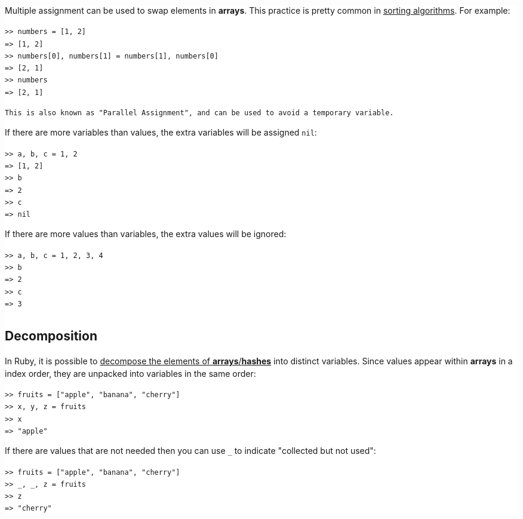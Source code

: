 Multiple assignment can be used to swap elements in **arrays**.
This practice is pretty common in [sorting algorithms][sorting algorithms].
For example:

```irb
>> numbers = [1, 2]
=> [1, 2]
>> numbers[0], numbers[1] = numbers[1], numbers[0]
=> [2, 1]
>> numbers
=> [2, 1]
```

```exercism/note
This is also known as "Parallel Assignment", and can be used to avoid a temporary variable.
```

If there are more variables than values, the extra variables will be assigned `nil`:

```irb
>> a, b, c = 1, 2
=> [1, 2]
>> b
=> 2
>> c
=> nil
```

If there are more values than variables, the extra values will be ignored:


```irb
>> a, b, c = 1, 2, 3, 4
>> b
=> 2
>> c
=> 3
```

## Decomposition

In Ruby, it is possible to [decompose the elements of **arrays**/**hashes**][decompose] into distinct variables.
Since values appear within **arrays** in a index order, they are unpacked into variables in the same order:

```irb
>> fruits = ["apple", "banana", "cherry"]
>> x, y, z = fruits
>> x
=> "apple"
```

If there are values that are not needed then you can use `_` to indicate "collected but not used":

```irb
>> fruits = ["apple", "banana", "cherry"]
>> _, _, z = fruits
>> z
=> "cherry"
```


[arguments]: https://docs.ruby-lang.org/en/3.1/syntax/methods_rdoc.html#label-Array-2FHash+Argument
[keyword arguments]: https://docs.ruby-lang.org/en/3.1/syntax/methods_rdoc.html#label-Keyword+Arguments
[multiple assignment]: https://docs.ruby-lang.org/en/3.1/syntax/assignment_rdoc.html#label-Multiple+Assignment
[sorting algorithms]: https://en.wikipedia.org/wiki/Sorting_algorithm
[decompose]: https://docs.ruby-lang.org/en/3.1/syntax/assignment_rdoc.html#label-Array+Decomposition
[delimited decomposition expression]: https://riptutorial.com/ruby/example/8798/decomposition